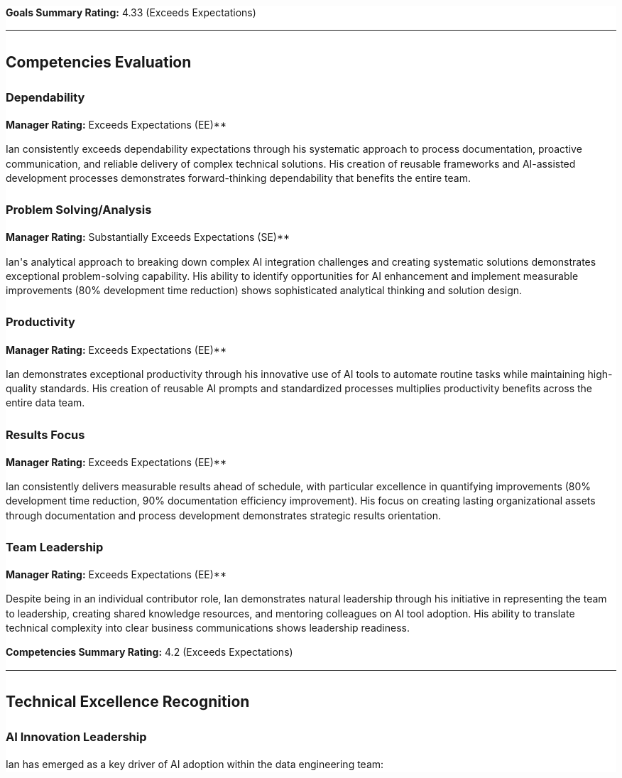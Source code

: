 **Goals Summary Rating:** 4.33 (Exceeds Expectations)

---

## Competencies Evaluation

### Dependability
**Manager Rating:** Exceeds Expectations (EE)**

Ian consistently exceeds dependability expectations through his systematic approach to process documentation, proactive communication, and reliable delivery of complex technical solutions. His creation of reusable frameworks and AI-assisted development processes demonstrates forward-thinking dependability that benefits the entire team.

### Problem Solving/Analysis
**Manager Rating:** Substantially Exceeds Expectations (SE)**

Ian's analytical approach to breaking down complex AI integration challenges and creating systematic solutions demonstrates exceptional problem-solving capability. His ability to identify opportunities for AI enhancement and implement measurable improvements (80% development time reduction) shows sophisticated analytical thinking and solution design.

### Productivity
**Manager Rating:** Exceeds Expectations (EE)**

Ian demonstrates exceptional productivity through his innovative use of AI tools to automate routine tasks while maintaining high-quality standards. His creation of reusable AI prompts and standardized processes multiplies productivity benefits across the entire data team.

### Results Focus
**Manager Rating:** Exceeds Expectations (EE)**

Ian consistently delivers measurable results ahead of schedule, with particular excellence in quantifying improvements (80% development time reduction, 90% documentation efficiency improvement). His focus on creating lasting organizational assets through documentation and process development demonstrates strategic results orientation.

### Team Leadership
**Manager Rating:** Exceeds Expectations (EE)**

Despite being in an individual contributor role, Ian demonstrates natural leadership through his initiative in representing the team to leadership, creating shared knowledge resources, and mentoring colleagues on AI tool adoption. His ability to translate technical complexity into clear business communications shows leadership readiness.

**Competencies Summary Rating:** 4.2 (Exceeds Expectations)

---

## Technical Excellence Recognition

### AI Innovation Leadership
Ian has emerged as a key driver of AI adoption within the data engineering team:
